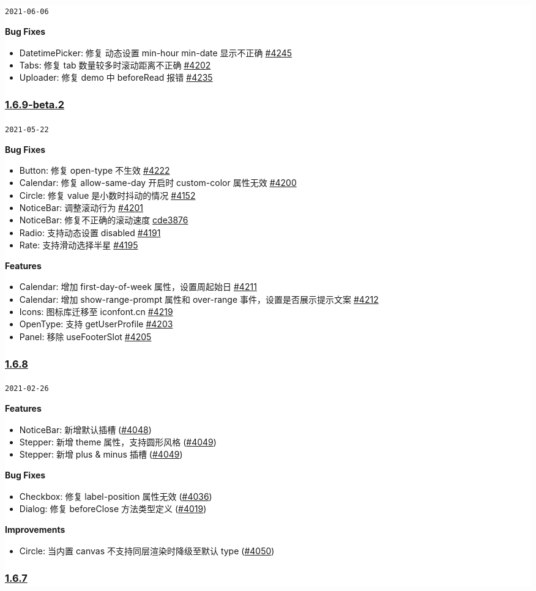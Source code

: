 `2021-06-06`

**Bug Fixes**

- DatetimePicker: 修复 动态设置 min-hour min-date 显示不正确 [#4245](https://github.com/youzan/vant-weapp/issues/4245)
- Tabs: 修复 tab 数量较多时滚动距离不正确 [#4202](https://github.com/youzan/vant-weapp/issues/4202)
- Uploader: 修复 demo 中 beforeRead 报错 [#4235](https://github.com/youzan/vant-weapp/issues/4235)

### [1.6.9-beta.2](https://github.com/youzan/vant-weapp/tree/v1.6.9-beta.2)

`2021-05-22`

**Bug Fixes**

- Button: 修复 open-type 不生效 [#4222](https://github.com/youzan/vant-weapp/issues/4222)
- Calendar: 修复 allow-same-day 开启时 custom-color 属性无效 [#4200](https://github.com/youzan/vant-weapp/issues/4200)
- Circle: 修复 value 是小数时抖动的情况 [#4152](https://github.com/youzan/vant-weapp/issues/4152)
- NoticeBar: 调整滚动行为 [#4201](https://github.com/youzan/vant-weapp/issues/4201)
- NoticeBar: 修复不正确的滚动速度 [cde3876](https://github.com/youzan/vant-weapp/commit/cde3876fb0742cacf3e481a8eb2b487dabc8709e)
- Radio: 支持动态设置 disabled [#4191](https://github.com/youzan/vant-weapp/issues/4191)
- Rate: 支持滑动选择半星 [#4195](https://github.com/youzan/vant-weapp/issues/4195)

**Features**

- Calendar: 增加 first-day-of-week 属性，设置周起始日 [#4211](https://github.com/youzan/vant-weapp/issues/4211)
- Calendar: 增加 show-range-prompt 属性和 over-range 事件，设置是否展示提示文案 [#4212](https://github.com/youzan/vant-weapp/issues/4212)
- Icons: 图标库迁移至 iconfont.cn [#4219](https://github.com/youzan/vant-weapp/issues/4219)
- OpenType: 支持 getUserProfile [#4203](https://github.com/youzan/vant-weapp/issues/4203)
- Panel: 移除 useFooterSlot [#4205](https://github.com/youzan/vant-weapp/issues/4205)

### [1.6.8](https://github.com/youzan/vant-weapp/tree/v1.6.8)

`2021-02-26`

**Features**

- NoticeBar: 新增默认插槽 ([#4048](https://github.com/youzan/vant-weapp/pull/4048))
- Stepper: 新增 theme 属性，支持圆形风格 ([#4049](https://github.com/youzan/vant-weapp/pull/4049))
- Stepper: 新增 plus & minus 插槽 ([#4049](https://github.com/youzan/vant-weapp/pull/4049))

**Bug Fixes**

- Checkbox: 修复 label-position 属性无效 ([#4036](https://github.com/youzan/vant-weapp/pull/4036))
- Dialog: 修复 beforeClose 方法类型定义 ([#4019](https://github.com/youzan/vant-weapp/pull/4019))

**Improvements**

- Circle: 当内置 canvas 不支持同层渲染时降级至默认 type ([#4050](https://github.com/youzan/vant-weapp/pull/4050))

### [1.6.7](https://github.com/youzan/vant-weapp/tree/v1.6.7)

